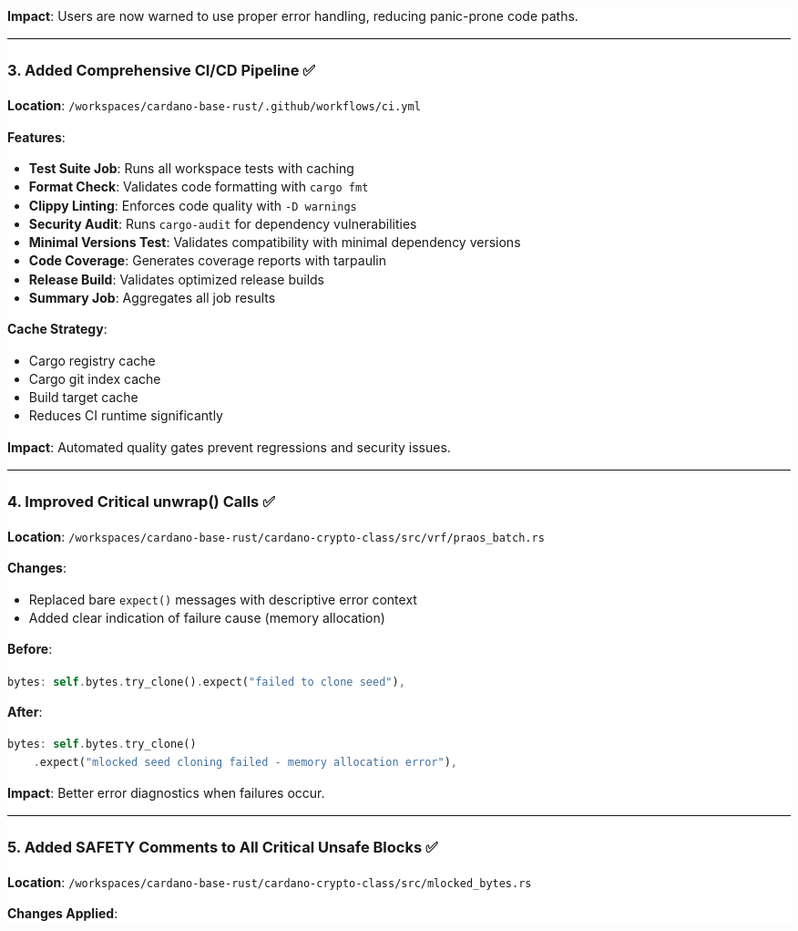 **Impact**: Users are now warned to use proper error handling, reducing panic-prone code paths.

---

### 3. Added Comprehensive CI/CD Pipeline ✅

**Location**: `/workspaces/cardano-base-rust/.github/workflows/ci.yml`

**Features**:
- **Test Suite Job**: Runs all workspace tests with caching
- **Format Check**: Validates code formatting with `cargo fmt`
- **Clippy Linting**: Enforces code quality with `-D warnings`
- **Security Audit**: Runs `cargo-audit` for dependency vulnerabilities
- **Minimal Versions Test**: Validates compatibility with minimal dependency versions
- **Code Coverage**: Generates coverage reports with tarpaulin
- **Release Build**: Validates optimized release builds
- **Summary Job**: Aggregates all job results

**Cache Strategy**:
- Cargo registry cache
- Cargo git index cache
- Build target cache
- Reduces CI runtime significantly

**Impact**: Automated quality gates prevent regressions and security issues.

---

### 4. Improved Critical unwrap() Calls ✅

**Location**: `/workspaces/cardano-base-rust/cardano-crypto-class/src/vrf/praos_batch.rs`

**Changes**:
- Replaced bare `expect()` messages with descriptive error context
- Added clear indication of failure cause (memory allocation)

**Before**:
```rust
bytes: self.bytes.try_clone().expect("failed to clone seed"),
```

**After**:
```rust
bytes: self.bytes.try_clone()
    .expect("mlocked seed cloning failed - memory allocation error"),
```

**Impact**: Better error diagnostics when failures occur.

---

### 5. Added SAFETY Comments to All Critical Unsafe Blocks ✅

**Location**: `/workspaces/cardano-base-rust/cardano-crypto-class/src/mlocked_bytes.rs`

**Changes Applied**:

